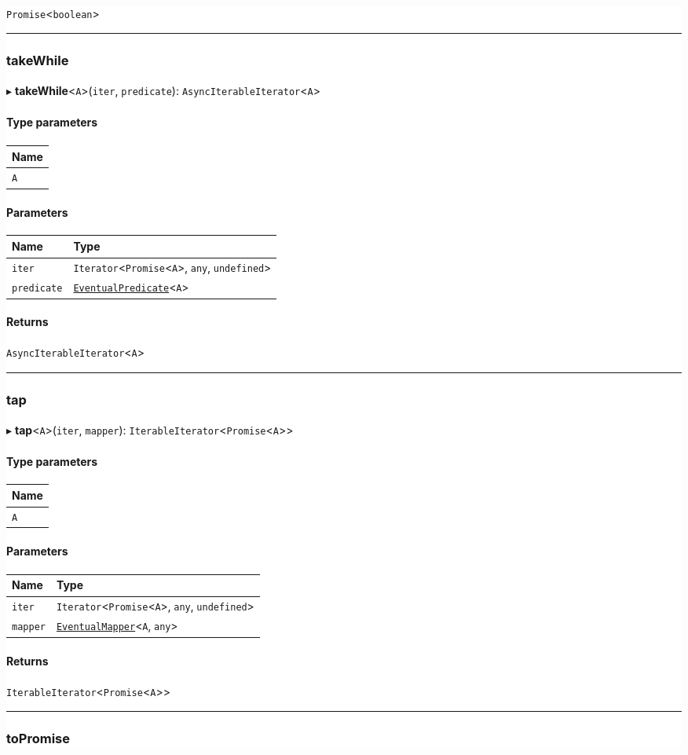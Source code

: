 `Promise`\<`boolean`\>

___

### takeWhile

▸ **takeWhile**\<`A`\>(`iter`, `predicate`): `AsyncIterableIterator`\<`A`\>

#### Type parameters

| Name |
| :------ |
| `A` |

#### Parameters

| Name | Type |
| :------ | :------ |
| `iter` | `Iterator`\<`Promise`\<`A`\>, `any`, `undefined`\> |
| `predicate` | [`EventualPredicate`](../modules.md#eventualpredicate)\<`A`\> |

#### Returns

`AsyncIterableIterator`\<`A`\>

___

### tap

▸ **tap**\<`A`\>(`iter`, `mapper`): `IterableIterator`\<`Promise`\<`A`\>\>

#### Type parameters

| Name |
| :------ |
| `A` |

#### Parameters

| Name | Type |
| :------ | :------ |
| `iter` | `Iterator`\<`Promise`\<`A`\>, `any`, `undefined`\> |
| `mapper` | [`EventualMapper`](../modules.md#eventualmapper)\<`A`, `any`\> |

#### Returns

`IterableIterator`\<`Promise`\<`A`\>\>

___

### toPromise
